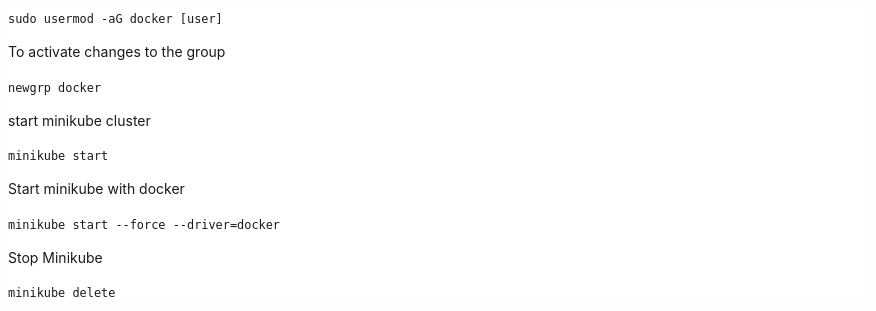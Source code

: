```
sudo usermod -aG docker [user]

```
To activate changes to the group

```
newgrp docker

```
start minikube cluster

```
minikube start

```

Start minikube with docker

```
minikube start --force --driver=docker

```

Stop Minikube

```
minikube delete

```




  

    

    

    

    

    

    

    

